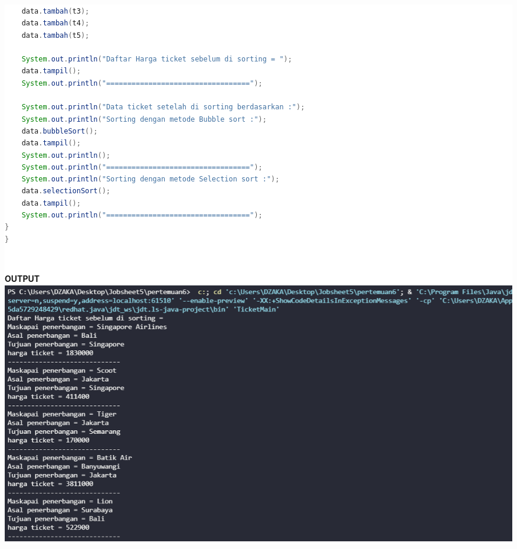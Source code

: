 ```java
    data.tambah(t3);
    data.tambah(t4);
    data.tambah(t5);

    System.out.println("Daftar Harga ticket sebelum di sorting = ");
    data.tampil();
    System.out.println("==================================");

    System.out.println("Data ticket setelah di sorting berdasarkan :");
    System.out.println("Sorting dengan metode Bubble sort :");
    data.bubbleSort();
    data.tampil();
    System.out.println();
    System.out.println("==================================");
    System.out.println("Sorting dengan metode Selection sort :");
    data.selectionSort();
    data.tampil();
    System.out.println("==================================");
}
}
```
<br>

**OUTPUT**
<img src = "tgs1.png">